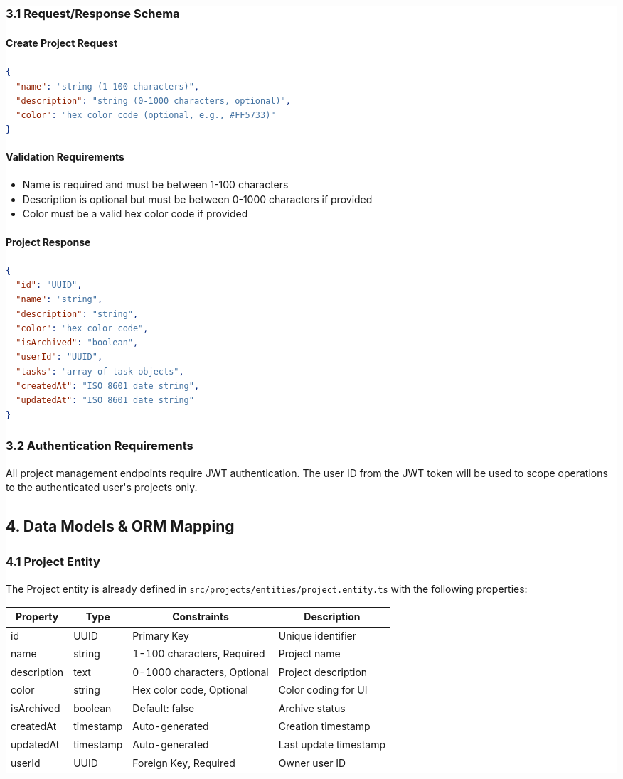 ### 3.1 Request/Response Schema

#### Create Project Request
```json
{
  "name": "string (1-100 characters)",
  "description": "string (0-1000 characters, optional)",
  "color": "hex color code (optional, e.g., #FF5733)"
}
```

#### Validation Requirements
- Name is required and must be between 1-100 characters
- Description is optional but must be between 0-1000 characters if provided
- Color must be a valid hex color code if provided

#### Project Response
```json
{
  "id": "UUID",
  "name": "string",
  "description": "string",
  "color": "hex color code",
  "isArchived": "boolean",
  "userId": "UUID",
  "tasks": "array of task objects",
  "createdAt": "ISO 8601 date string",
  "updatedAt": "ISO 8601 date string"
}
```

### 3.2 Authentication Requirements

All project management endpoints require JWT authentication. The user ID from the JWT token will be used to scope operations to the authenticated user's projects only.

## 4. Data Models & ORM Mapping

### 4.1 Project Entity

The Project entity is already defined in `src/projects/entities/project.entity.ts` with the following properties:

| Property | Type | Constraints | Description |
|----------|------|-------------|-------------|
| id | UUID | Primary Key | Unique identifier |
| name | string | 1-100 characters, Required | Project name |
| description | text | 0-1000 characters, Optional | Project description |
| color | string | Hex color code, Optional | Color coding for UI |
| isArchived | boolean | Default: false | Archive status |
| createdAt | timestamp | Auto-generated | Creation timestamp |
| updatedAt | timestamp | Auto-generated | Last update timestamp |
| userId | UUID | Foreign Key, Required | Owner user ID |
